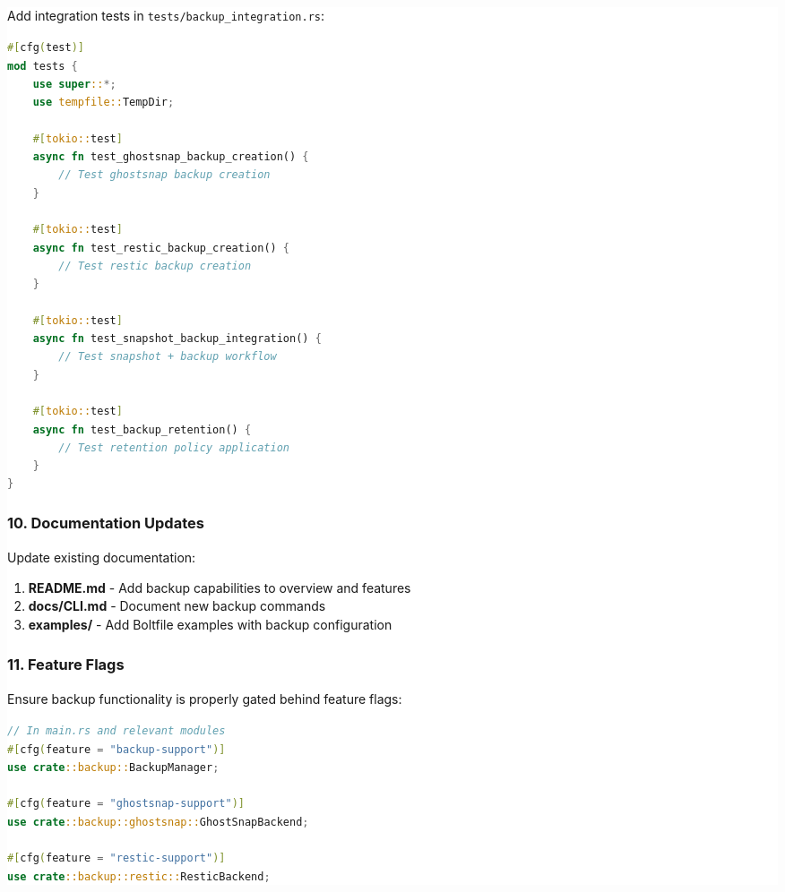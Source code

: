 Add integration tests in `tests/backup_integration.rs`:

```rust
#[cfg(test)]
mod tests {
    use super::*;
    use tempfile::TempDir;

    #[tokio::test]
    async fn test_ghostsnap_backup_creation() {
        // Test ghostsnap backup creation
    }

    #[tokio::test]
    async fn test_restic_backup_creation() {
        // Test restic backup creation
    }

    #[tokio::test]
    async fn test_snapshot_backup_integration() {
        // Test snapshot + backup workflow
    }

    #[tokio::test]
    async fn test_backup_retention() {
        // Test retention policy application
    }
}
```

### 10. Documentation Updates

Update existing documentation:

1. **README.md** - Add backup capabilities to overview and features
2. **docs/CLI.md** - Document new backup commands
3. **examples/** - Add Boltfile examples with backup configuration

### 11. Feature Flags

Ensure backup functionality is properly gated behind feature flags:

```rust
// In main.rs and relevant modules
#[cfg(feature = "backup-support")]
use crate::backup::BackupManager;

#[cfg(feature = "ghostsnap-support")]
use crate::backup::ghostsnap::GhostSnapBackend;

#[cfg(feature = "restic-support")]
use crate::backup::restic::ResticBackend;
```
